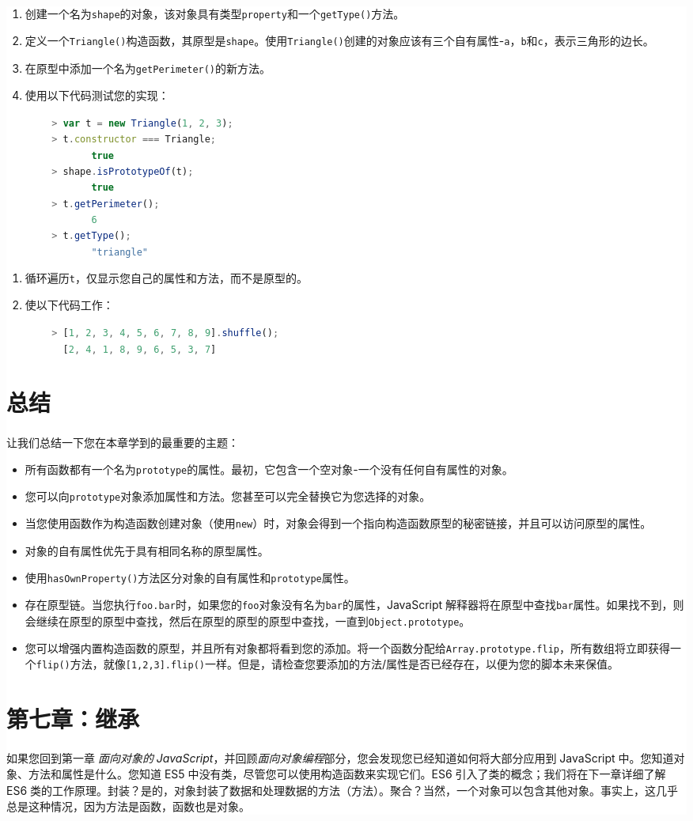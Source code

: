 1.  创建一个名为`shape`的对象，该对象具有类型`property`和一个`getType()`方法。

1.  定义一个`Triangle()`构造函数，其原型是`shape`。使用`Triangle()`创建的对象应该有三个自有属性-`a`，`b`和`c`，表示三角形的边长。

1.  在原型中添加一个名为`getPerimeter()`的新方法。

1.  使用以下代码测试您的实现：

```js
        > var t = new Triangle(1, 2, 3); 
        > t.constructor === Triangle; 
               true 
        > shape.isPrototypeOf(t); 
               true 
        > t.getPerimeter(); 
               6 
        > t.getType(); 
               "triangle" 

```

1.  循环遍历`t`，仅显示您自己的属性和方法，而不是原型的。

1.  使以下代码工作：

```js
        > [1, 2, 3, 4, 5, 6, 7, 8, 9].shuffle(); 
          [2, 4, 1, 8, 9, 6, 5, 3, 7] 

```

# 总结

让我们总结一下您在本章学到的最重要的主题：

+   所有函数都有一个名为`prototype`的属性。最初，它包含一个空对象-一个没有任何自有属性的对象。

+   您可以向`prototype`对象添加属性和方法。您甚至可以完全替换它为您选择的对象。

+   当您使用函数作为构造函数创建对象（使用`new`）时，对象会得到一个指向构造函数原型的秘密链接，并且可以访问原型的属性。

+   对象的自有属性优先于具有相同名称的原型属性。

+   使用`hasOwnProperty()`方法区分对象的自有属性和`prototype`属性。

+   存在原型链。当您执行`foo.bar`时，如果您的`foo`对象没有名为`bar`的属性，JavaScript 解释器将在原型中查找`bar`属性。如果找不到，则会继续在原型的原型中查找，然后在原型的原型的原型中查找，一直到`Object.prototype`。

+   您可以增强内置构造函数的原型，并且所有对象都将看到您的添加。将一个函数分配给`Array.prototype.flip`，所有数组将立即获得一个`flip()`方法，就像`[1,2,3].flip()`一样。但是，请检查您要添加的方法/属性是否已经存在，以便为您的脚本未来保值。


# 第七章：继承

如果您回到第一章 *面向对象的 JavaScript*，并回顾*面向对象编程*部分，您会发现您已经知道如何将大部分应用到 JavaScript 中。您知道对象、方法和属性是什么。您知道 ES5 中没有类，尽管您可以使用构造函数来实现它们。ES6 引入了类的概念；我们将在下一章详细了解 ES6 类的工作原理。封装？是的，对象封装了数据和处理数据的方法（方法）。聚合？当然，一个对象可以包含其他对象。事实上，这几乎总是这种情况，因为方法是函数，函数也是对象。
